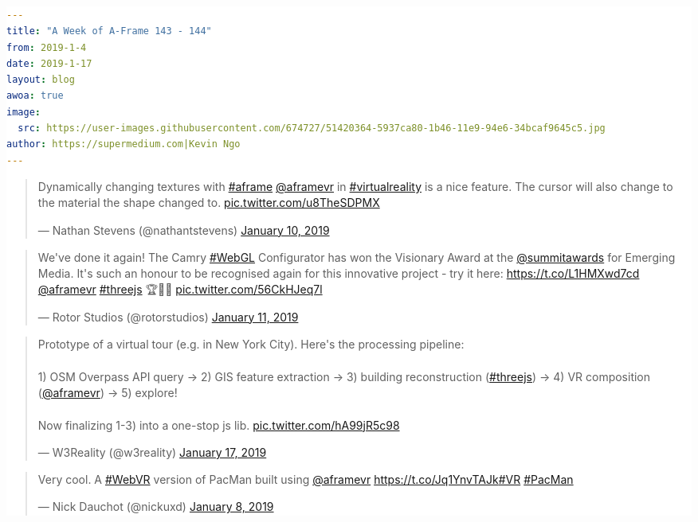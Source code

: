 ```yaml
---
title: "A Week of A-Frame 143 - 144"
from: 2019-1-4
date: 2019-1-17
layout: blog
awoa: true
image:
  src: https://user-images.githubusercontent.com/674727/51420364-5937ca80-1b46-11e9-94e6-34bcaf9645c5.jpg
author: https://supermedium.com|Kevin Ngo
---
```


<script async src="//platform.twitter.com/widgets.js" charset="utf-8"></script>

<div class="tweets tweets-feature">

<blockquote class="twitter-tweet"><p lang="en" dir="ltr">Dynamically changing textures with <a href="https://twitter.com/hashtag/aframe?src=hash&amp;ref_src=twsrc%5Etfw">#aframe</a> <a href="https://twitter.com/aframevr?ref_src=twsrc%5Etfw">@aframevr</a> in <a href="https://twitter.com/hashtag/virtualreality?src=hash&amp;ref_src=twsrc%5Etfw">#virtualreality</a> is a nice feature. The cursor will also change to the material the shape changed to. <a href="https://t.co/u8TheSDPMX">pic.twitter.com/u8TheSDPMX</a></p>&mdash; Nathan Stevens (@nathantstevens) <a href="https://twitter.com/nathantstevens/status/1083201890085552129?ref_src=twsrc%5Etfw">January 10, 2019</a></blockquote>


<blockquote class="twitter-tweet"><p lang="en" dir="ltr">We&#39;ve done it again! The Camry <a href="https://twitter.com/hashtag/WebGL?src=hash&amp;ref_src=twsrc%5Etfw">#WebGL</a> Configurator has won the Visionary Award at the <a href="https://twitter.com/summitawards?ref_src=twsrc%5Etfw">@summitawards</a> for Emerging Media. It&#39;s such an honour to be recognised again for this innovative project - try it here: <a href="https://t.co/L1HMXwd7cd">https://t.co/L1HMXwd7cd</a> <a href="https://twitter.com/aframevr?ref_src=twsrc%5Etfw">@aframevr</a> <a href="https://twitter.com/hashtag/threejs?src=hash&amp;ref_src=twsrc%5Etfw">#threejs</a> 🏆🍾🙌 <a href="https://t.co/56CkHJeq7l">pic.twitter.com/56CkHJeq7l</a></p>&mdash; Rotor Studios (@rotorstudios) <a href="https://twitter.com/rotorstudios/status/1083551574742323201?ref_src=twsrc%5Etfw">January 11, 2019</a></blockquote>


<blockquote class="twitter-tweet"><p lang="en" dir="ltr">Prototype of a virtual tour (e.g. in New York City). Here&#39;s the processing pipeline:<br><br>1) OSM Overpass API query -&gt; 2) GIS feature extraction -&gt; 3) building reconstruction (<a href="https://twitter.com/hashtag/threejs?src=hash&amp;ref_src=twsrc%5Etfw">#threejs</a>) -&gt; 4) VR composition (<a href="https://twitter.com/aframevr?ref_src=twsrc%5Etfw">@aframevr</a>) -&gt; 5) explore!<br><br>Now finalizing 1-3) into a one-stop js lib. <a href="https://t.co/hA99jR5c98">pic.twitter.com/hA99jR5c98</a></p>&mdash; W3Reality (@w3reality) <a href="https://twitter.com/w3reality/status/1085810136310935555?ref_src=twsrc%5Etfw">January 17, 2019</a></blockquote>

<blockquote class="twitter-tweet"><p lang="en" dir="ltr">Very cool. A <a href="https://twitter.com/hashtag/WebVR?src=hash&amp;ref_src=twsrc%5Etfw">#WebVR</a> version of PacMan built using <a href="https://twitter.com/aframevr?ref_src=twsrc%5Etfw">@aframevr</a> <a href="https://t.co/Jq1YnvTAJk">https://t.co/Jq1YnvTAJk</a><a href="https://twitter.com/hashtag/VR?src=hash&amp;ref_src=twsrc%5Etfw">#VR</a> <a href="https://twitter.com/hashtag/PacMan?src=hash&amp;ref_src=twsrc%5Etfw">#PacMan</a></p>&mdash; Nick Dauchot (@nickuxd) <a href="https://twitter.com/nickuxd/status/1082713087042613250?ref_src=twsrc%5Etfw">January 8, 2019</a></blockquote>
